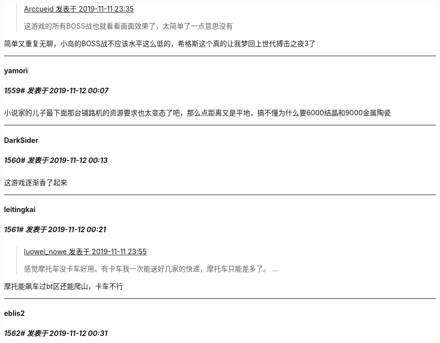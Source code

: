 

<blockquote><a href="httphttps://bbs.saraba1st.com/2b/forum.php?mod=redirect&amp;goto=findpost&amp;pid=45483052&amp;ptid=1570329" target="_blank">Arccueid 发表于 2019-11-11 23:35</a>

这游戏的所有BOSS战也就看看画面效果了，太简单了一点意思没有</blockquote>
简单又重复无聊，小岛的BOSS战不应该水平这么低的，希格斯这个真的让我梦回上世代搏击之夜3了







-----

####  yamori  
##### 1559#       发表于 2019-11-12 00:07




小说家的儿子最下面那台铺路机的资源要求也太变态了吧，那么点距离又是平地，搞不懂为什么要6000结晶和9000金属陶瓷







-----

####  DarkSider  
##### 1560#       发表于 2019-11-12 00:13




这游戏逐渐香了起来







-----

####  leitingkai  
##### 1561#       发表于 2019-11-12 00:21



<blockquote><a href="httphttps://bbs.saraba1st.com/2b/forum.php?mod=redirect&amp;goto=findpost&amp;pid=45483169&amp;ptid=1570329" target="_blank">luowei_nowe 发表于 2019-11-11 23:55</a>

感觉摩托车没卡车好用。有卡车我一次能送好几家的快递，摩托车只能差多了。 ...</blockquote>
摩托能飙车过bt区还能爬山，卡车不行







-----

####  eblis2  
##### 1562#       发表于 2019-11-12 00:31
